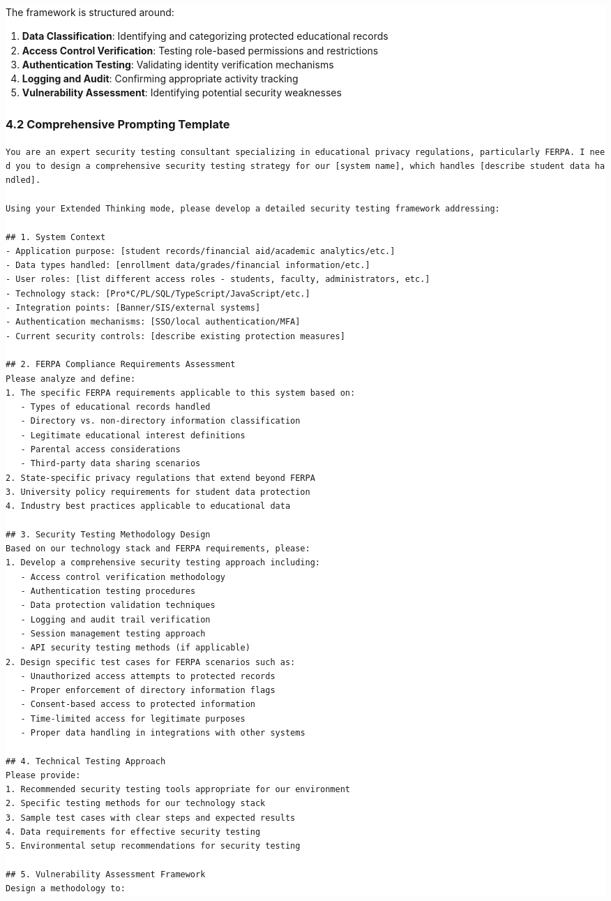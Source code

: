 The framework is structured around:

1. **Data Classification**: Identifying and categorizing protected educational records
2. **Access Control Verification**: Testing role-based permissions and restrictions
3. **Authentication Testing**: Validating identity verification mechanisms
4. **Logging and Audit**: Confirming appropriate activity tracking
5. **Vulnerability Assessment**: Identifying potential security weaknesses

### 4.2 Comprehensive Prompting Template

```
You are an expert security testing consultant specializing in educational privacy regulations, particularly FERPA. I need you to design a comprehensive security testing strategy for our [system name], which handles [describe student data handled].

Using your Extended Thinking mode, please develop a detailed security testing framework addressing:

## 1. System Context
- Application purpose: [student records/financial aid/academic analytics/etc.]
- Data types handled: [enrollment data/grades/financial information/etc.]
- User roles: [list different access roles - students, faculty, administrators, etc.]
- Technology stack: [Pro*C/PL/SQL/TypeScript/JavaScript/etc.]
- Integration points: [Banner/SIS/external systems]
- Authentication mechanisms: [SSO/local authentication/MFA]
- Current security controls: [describe existing protection measures]

## 2. FERPA Compliance Requirements Assessment
Please analyze and define:
1. The specific FERPA requirements applicable to this system based on:
   - Types of educational records handled
   - Directory vs. non-directory information classification
   - Legitimate educational interest definitions
   - Parental access considerations
   - Third-party data sharing scenarios
2. State-specific privacy regulations that extend beyond FERPA
3. University policy requirements for student data protection
4. Industry best practices applicable to educational data

## 3. Security Testing Methodology Design
Based on our technology stack and FERPA requirements, please:
1. Develop a comprehensive security testing approach including:
   - Access control verification methodology
   - Authentication testing procedures
   - Data protection validation techniques
   - Logging and audit trail verification
   - Session management testing approach
   - API security testing methods (if applicable)
2. Design specific test cases for FERPA scenarios such as:
   - Unauthorized access attempts to protected records
   - Proper enforcement of directory information flags
   - Consent-based access to protected information
   - Time-limited access for legitimate purposes
   - Proper data handling in integrations with other systems

## 4. Technical Testing Approach
Please provide:
1. Recommended security testing tools appropriate for our environment
2. Specific testing methods for our technology stack
3. Sample test cases with clear steps and expected results
4. Data requirements for effective security testing
5. Environmental setup recommendations for security testing

## 5. Vulnerability Assessment Framework
Design a methodology to:
```